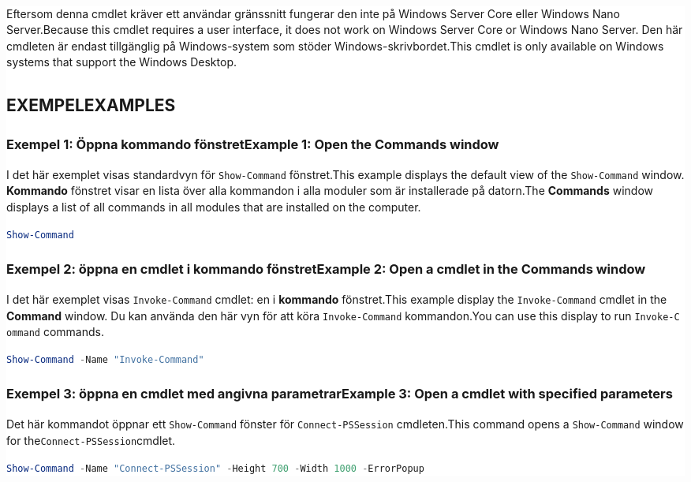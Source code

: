 <span data-ttu-id="26e8d-125">Eftersom denna cmdlet kräver ett användar gränssnitt fungerar den inte på Windows Server Core eller Windows Nano Server.</span><span class="sxs-lookup"><span data-stu-id="26e8d-125">Because this cmdlet requires a user interface, it does not work on Windows Server Core or Windows Nano Server.</span></span> <span data-ttu-id="26e8d-126">Den här cmdleten är endast tillgänglig på Windows-system som stöder Windows-skrivbordet.</span><span class="sxs-lookup"><span data-stu-id="26e8d-126">This cmdlet is only available on Windows systems that support the Windows Desktop.</span></span>

## <span data-ttu-id="26e8d-127">EXEMPEL</span><span class="sxs-lookup"><span data-stu-id="26e8d-127">EXAMPLES</span></span>

### <span data-ttu-id="26e8d-128">Exempel 1: Öppna kommando fönstret</span><span class="sxs-lookup"><span data-stu-id="26e8d-128">Example 1: Open the Commands window</span></span>

<span data-ttu-id="26e8d-129">I det här exemplet visas standardvyn för `Show-Command` fönstret.</span><span class="sxs-lookup"><span data-stu-id="26e8d-129">This example displays the default view of the `Show-Command` window.</span></span> <span data-ttu-id="26e8d-130">**Kommando** fönstret visar en lista över alla kommandon i alla moduler som är installerade på datorn.</span><span class="sxs-lookup"><span data-stu-id="26e8d-130">The **Commands** window displays a list of all commands in all modules that are installed on the computer.</span></span>

```powershell
Show-Command
```

### <span data-ttu-id="26e8d-131">Exempel 2: öppna en cmdlet i kommando fönstret</span><span class="sxs-lookup"><span data-stu-id="26e8d-131">Example 2: Open a cmdlet in the Commands window</span></span>

<span data-ttu-id="26e8d-132">I det här exemplet visas `Invoke-Command` cmdlet: en i **kommando** fönstret.</span><span class="sxs-lookup"><span data-stu-id="26e8d-132">This example display the `Invoke-Command` cmdlet in the **Command** window.</span></span> <span data-ttu-id="26e8d-133">Du kan använda den här vyn för att köra `Invoke-Command` kommandon.</span><span class="sxs-lookup"><span data-stu-id="26e8d-133">You can use this display to run `Invoke-Command` commands.</span></span>

```powershell
Show-Command -Name "Invoke-Command"
```

### <span data-ttu-id="26e8d-134">Exempel 3: öppna en cmdlet med angivna parametrar</span><span class="sxs-lookup"><span data-stu-id="26e8d-134">Example 3: Open a cmdlet with specified parameters</span></span>

<span data-ttu-id="26e8d-135">Det här kommandot öppnar ett `Show-Command` fönster för `Connect-PSSession` cmdleten.</span><span class="sxs-lookup"><span data-stu-id="26e8d-135">This command opens a `Show-Command` window for the`Connect-PSSession`cmdlet.</span></span>

```powershell
Show-Command -Name "Connect-PSSession" -Height 700 -Width 1000 -ErrorPopup
```

